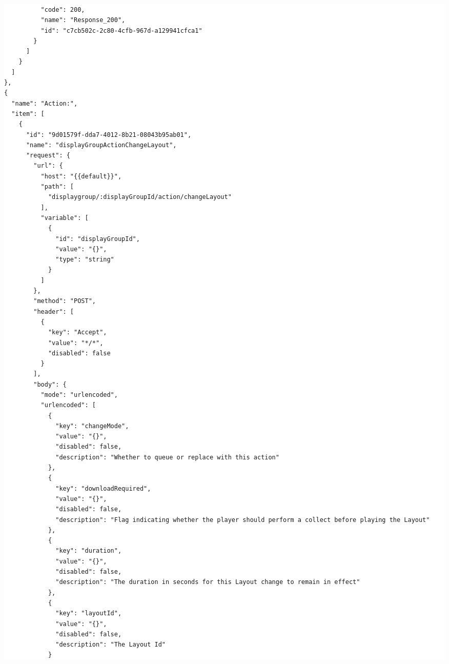               "code": 200,
              "name": "Response_200",
              "id": "c7cb502c-2c80-4cfb-967d-a129941cfca1"
            }
          ]
        }
      ]
    },
    {
      "name": "Action:",
      "item": [
        {
          "id": "9d01579f-dda7-4012-8b21-08043b95ab01",
          "name": "displayGroupActionChangeLayout",
          "request": {
            "url": {
              "host": "{{default}}",
              "path": [
                "displaygroup/:displayGroupId/action/changeLayout"
              ],
              "variable": [
                {
                  "id": "displayGroupId",
                  "value": "{}",
                  "type": "string"
                }
              ]
            },
            "method": "POST",
            "header": [
              {
                "key": "Accept",
                "value": "*/*",
                "disabled": false
              }
            ],
            "body": {
              "mode": "urlencoded",
              "urlencoded": [
                {
                  "key": "changeMode",
                  "value": "{}",
                  "disabled": false,
                  "description": "Whether to queue or replace with this action"
                },
                {
                  "key": "downloadRequired",
                  "value": "{}",
                  "disabled": false,
                  "description": "Flag indicating whether the player should perform a collect before playing the Layout"
                },
                {
                  "key": "duration",
                  "value": "{}",
                  "disabled": false,
                  "description": "The duration in seconds for this Layout change to remain in effect"
                },
                {
                  "key": "layoutId",
                  "value": "{}",
                  "disabled": false,
                  "description": "The Layout Id"
                }